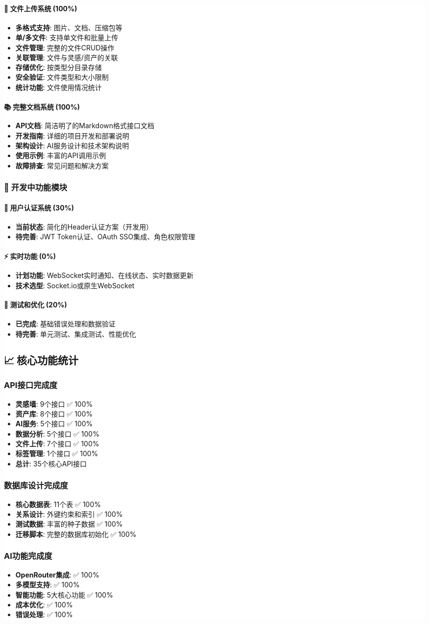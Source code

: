 #### 📁 **文件上传系统 (100%)**
- **多格式支持**: 图片、文档、压缩包等
- **单/多文件**: 支持单文件和批量上传
- **文件管理**: 完整的文件CRUD操作
- **关联管理**: 文件与灵感/资产的关联
- **存储优化**: 按类型分目录存储
- **安全验证**: 文件类型和大小限制
- **统计功能**: 文件使用情况统计

#### 📚 **完整文档系统 (100%)**
- **API文档**: 简洁明了的Markdown格式接口文档
- **开发指南**: 详细的项目开发和部署说明
- **架构设计**: AI服务设计和技术架构说明
- **使用示例**: 丰富的API调用示例
- **故障排查**: 常见问题和解决方案

### 🔄 **开发中功能模块**

#### 🔐 **用户认证系统 (30%)**
- **当前状态**: 简化的Header认证方案（开发用）
- **待完善**: JWT Token认证、OAuth SSO集成、角色权限管理

#### ⚡ **实时功能 (0%)**
- **计划功能**: WebSocket实时通知、在线状态、实时数据更新
- **技术选型**: Socket.io或原生WebSocket

#### 🧪 **测试和优化 (20%)**
- **已完成**: 基础错误处理和数据验证
- **待完善**: 单元测试、集成测试、性能优化

## 📈 **核心功能统计**

### API接口完成度
- **灵感墙**: 9个接口 ✅ 100%
- **资产库**: 8个接口 ✅ 100%  
- **AI服务**: 5个接口 ✅ 100%
- **数据分析**: 5个接口 ✅ 100%
- **文件上传**: 7个接口 ✅ 100%
- **标签管理**: 1个接口 ✅ 100%
- **总计**: 35个核心API接口

### 数据库设计完成度
- **核心数据表**: 11个表 ✅ 100%
- **关系设计**: 外键约束和索引 ✅ 100%
- **测试数据**: 丰富的种子数据 ✅ 100%
- **迁移脚本**: 完整的数据库初始化 ✅ 100%

### AI功能完成度
- **OpenRouter集成**: ✅ 100%
- **多模型支持**: ✅ 100%
- **智能功能**: 5大核心功能 ✅ 100%
- **成本优化**: ✅ 100%
- **错误处理**: ✅ 100%
